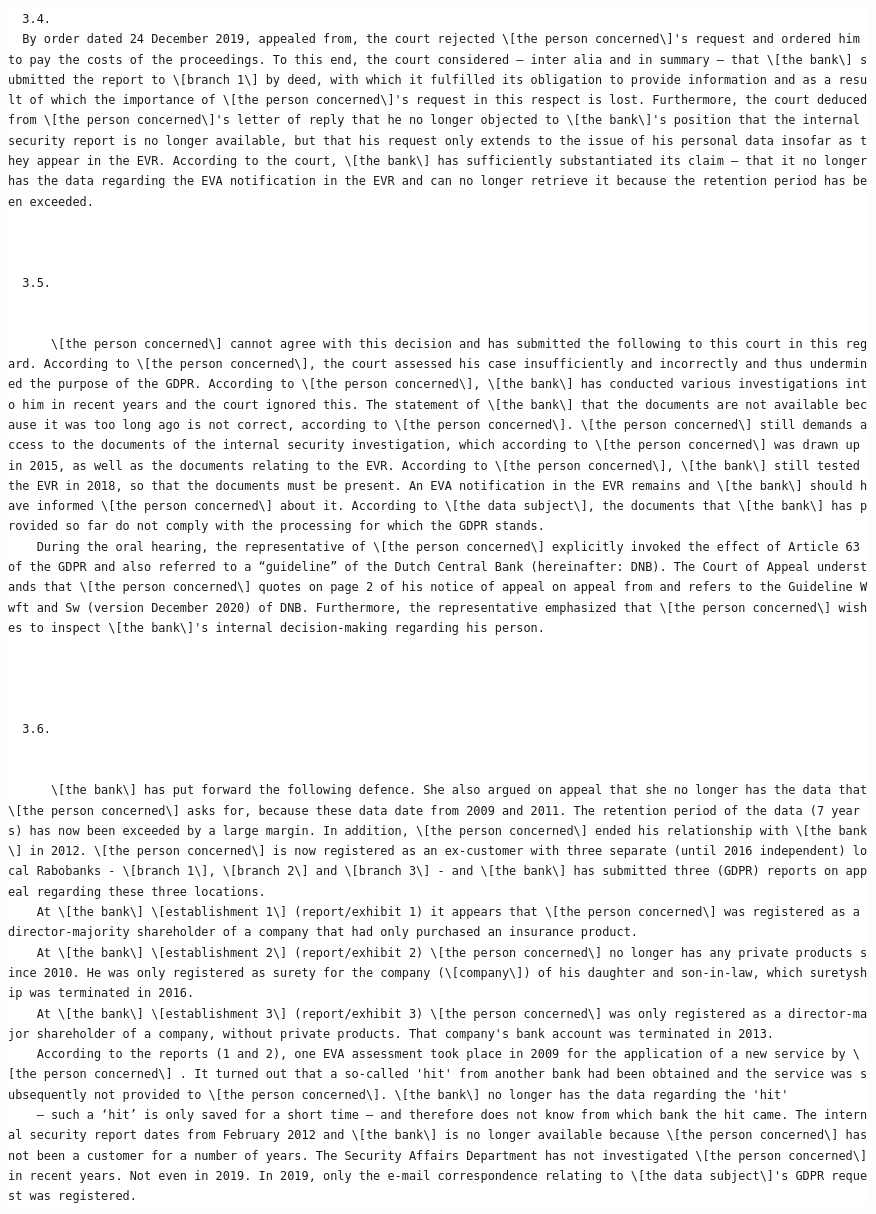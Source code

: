     
    
      3.4.
      By order dated 24 December 2019, appealed from, the court rejected \[the person concerned\]'s request and ordered him to pay the costs of the proceedings. To this end, the court considered – inter alia and in summary – that \[the bank\] submitted the report to \[branch 1\] by deed, with which it fulfilled its obligation to provide information and as a result of which the importance of \[the person concerned\]'s request in this respect is lost. Furthermore, the court deduced from \[the person concerned\]'s letter of reply that he no longer objected to \[the bank\]'s position that the internal security report is no longer available, but that his request only extends to the issue of his personal data insofar as they appear in the EVR. According to the court, \[the bank\] has sufficiently substantiated its claim – that it no longer has the data regarding the EVA notification in the EVR and can no longer retrieve it because the retention period has been exceeded.
      
    
    
      3.5.
      
        
          \[the person concerned\] cannot agree with this decision and has submitted the following to this court in this regard. According to \[the person concerned\], the court assessed his case insufficiently and incorrectly and thus undermined the purpose of the GDPR. According to \[the person concerned\], \[the bank\] has conducted various investigations into him in recent years and the court ignored this. The statement of \[the bank\] that the documents are not available because it was too long ago is not correct, according to \[the person concerned\]. \[the person concerned\] still demands access to the documents of the internal security investigation, which according to \[the person concerned\] was drawn up in 2015, as well as the documents relating to the EVR. According to \[the person concerned\], \[the bank\] still tested the EVR in 2018, so that the documents must be present. An EVA notification in the EVR remains and \[the bank\] should have informed \[the person concerned\] about it. According to \[the data subject\], the documents that \[the bank\] has provided so far do not comply with the processing for which the GDPR stands.
        During the oral hearing, the representative of \[the person concerned\] explicitly invoked the effect of Article 63 of the GDPR and also referred to a “guideline” of the Dutch Central Bank (hereinafter: DNB). The Court of Appeal understands that \[the person concerned\] quotes on page 2 of his notice of appeal on appeal from and refers to the Guideline Wwft and Sw (version December 2020) of DNB. Furthermore, the representative emphasized that \[the person concerned\] wishes to inspect \[the bank\]'s internal decision-making regarding his person.
       
      
    
    
      3.6.
      
        
          \[the bank\] has put forward the following defence. She also argued on appeal that she no longer has the data that \[the person concerned\] asks for, because these data date from 2009 and 2011. The retention period of the data (7 years) has now been exceeded by a large margin. In addition, \[the person concerned\] ended his relationship with \[the bank\] in 2012. \[the person concerned\] is now registered as an ex-customer with three separate (until 2016 independent) local Rabobanks - \[branch 1\], \[branch 2\] and \[branch 3\] - and \[the bank\] has submitted three (GDPR) reports on appeal regarding these three locations.
        At \[the bank\] \[establishment 1\] (report/exhibit 1) it appears that \[the person concerned\] was registered as a director-majority shareholder of a company that had only purchased an insurance product.
        At \[the bank\] \[establishment 2\] (report/exhibit 2) \[the person concerned\] no longer has any private products since 2010. He was only registered as surety for the company (\[company\]) of his daughter and son-in-law, which suretyship was terminated in 2016.
        At \[the bank\] \[establishment 3\] (report/exhibit 3) \[the person concerned\] was only registered as a director-major shareholder of a company, without private products. That company's bank account was terminated in 2013.
        According to the reports (1 and 2), one EVA assessment took place in 2009 for the application of a new service by \[the person concerned\] . It turned out that a so-called 'hit' from another bank had been obtained and the service was subsequently not provided to \[the person concerned\]. \[the bank\] no longer has the data regarding the 'hit'
        – such a ‘hit’ is only saved for a short time – and therefore does not know from which bank the hit came. The internal security report dates from February 2012 and \[the bank\] is no longer available because \[the person concerned\] has not been a customer for a number of years. The Security Affairs Department has not investigated \[the person concerned\] in recent years. Not even in 2019. In 2019, only the e-mail correspondence relating to \[the data subject\]'s GDPR request was registered.